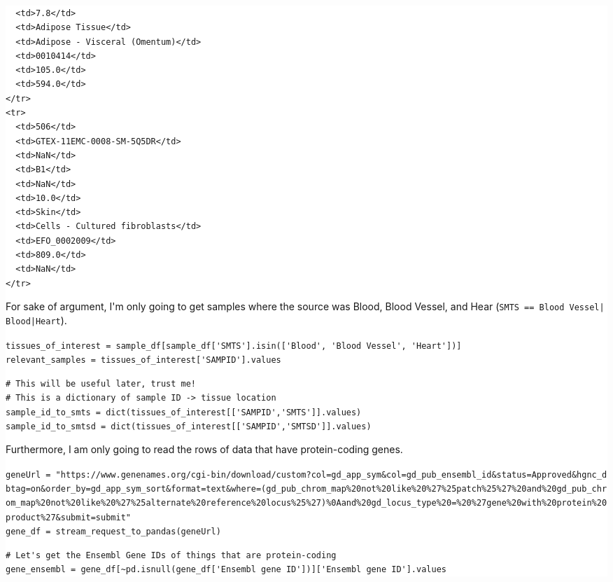       <td>7.8</td>
      <td>Adipose Tissue</td>
      <td>Adipose - Visceral (Omentum)</td>
      <td>0010414</td>
      <td>105.0</td>
      <td>594.0</td>
    </tr>
    <tr>
      <td>506</td>
      <td>GTEX-11EMC-0008-SM-5Q5DR</td>
      <td>NaN</td>
      <td>B1</td>
      <td>NaN</td>
      <td>10.0</td>
      <td>Skin</td>
      <td>Cells - Cultured fibroblasts</td>
      <td>EFO_0002009</td>
      <td>809.0</td>
      <td>NaN</td>
    </tr>
  </tbody>
</table>
</div>



For sake of argument, I'm only going to get samples where the source was Blood, Blood Vessel, and Hear (`SMTS == Blood Vessel|Blood|Heart`).


```
tissues_of_interest = sample_df[sample_df['SMTS'].isin(['Blood', 'Blood Vessel', 'Heart'])]
relevant_samples = tissues_of_interest['SAMPID'].values
```


```
# This will be useful later, trust me!
# This is a dictionary of sample ID -> tissue location
sample_id_to_smts = dict(tissues_of_interest[['SAMPID','SMTS']].values)
sample_id_to_smtsd = dict(tissues_of_interest[['SAMPID','SMTSD']].values)
```

Furthermore, I am only going to read the rows of data that have protein-coding genes.


```
geneUrl = "https://www.genenames.org/cgi-bin/download/custom?col=gd_app_sym&col=gd_pub_ensembl_id&status=Approved&hgnc_dbtag=on&order_by=gd_app_sym_sort&format=text&where=(gd_pub_chrom_map%20not%20like%20%27%25patch%25%27%20and%20gd_pub_chrom_map%20not%20like%20%27%25alternate%20reference%20locus%25%27)%0Aand%20gd_locus_type%20=%20%27gene%20with%20protein%20product%27&submit=submit"
gene_df = stream_request_to_pandas(geneUrl)
```


```
# Let's get the Ensembl Gene IDs of things that are protein-coding
gene_ensembl = gene_df[~pd.isnull(gene_df['Ensembl gene ID'])]['Ensembl gene ID'].values
```
